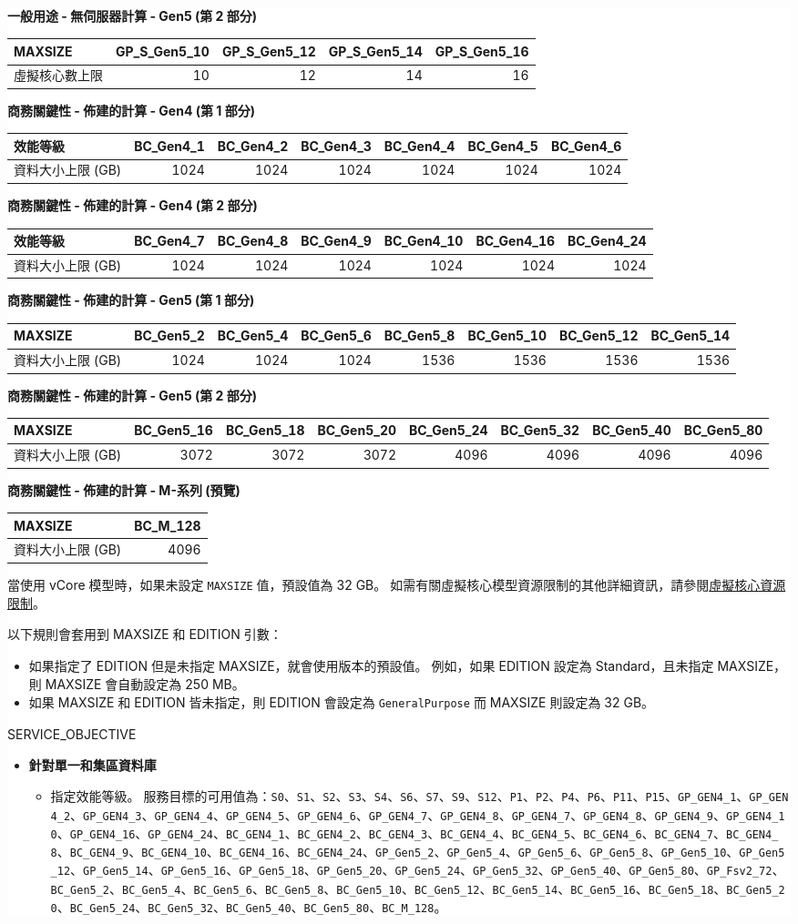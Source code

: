 **一般用途 - 無伺服器計算 - Gen5 (第 2 部分)**

|MAXSIZE|GP_S_Gen5_10|GP_S_Gen5_12|GP_S_Gen5_14|GP_S_Gen5_16|
|:----- | ------: |-------: |-------: |-------: |
|虛擬核心數上限|10|12|14|16|

**商務關鍵性 - 佈建的計算 - Gen4 (第 1 部分)**

|效能等級|BC_Gen4_1|BC_Gen4_2|BC_Gen4_3|BC_Gen4_4|BC_Gen4_5|BC_Gen4_6|
|:--------------- | ------: |-------: |-------: |-------: |-------: |-------: |
|資料大小上限 (GB)|1024|1024|1024|1024|1024|1024|

**商務關鍵性 - 佈建的計算 - Gen4 (第 2 部分)**

|效能等級|BC_Gen4_7|BC_Gen4_8|BC_Gen4_9|BC_Gen4_10|BC_Gen4_16|BC_Gen4_24|
|:--------------- | ------: |-------: |-------: |--------: |--------: |--------: |
|資料大小上限 (GB)|1024|1024|1024|1024|1024|1024|

**商務關鍵性 - 佈建的計算 - Gen5 (第 1 部分)**

|MAXSIZE|BC_Gen5_2|BC_Gen5_4|BC_Gen5_6|BC_Gen5_8|BC_Gen5_10|BC_Gen5_12|BC_Gen5_14|
|:----- | ------: |-------: |-------: |-------: |---------: |--------:|--------: |
|資料大小上限 (GB)|1024|1024|1024|1536|1536|1536|1536|

**商務關鍵性 - 佈建的計算 - Gen5 (第 2 部分)**

|MAXSIZE|BC_Gen5_16|BC_Gen5_18|BC_Gen5_20|BC_Gen5_24|BC_Gen5_32|BC_Gen5_40|BC_Gen5_80|
|:----- | -------: |--------: |--------: |--------: |--------: |---------:|--------: |
|資料大小上限 (GB)|3072|3072|3072|4096|4096|4096|4096|

**商務關鍵性 - 佈建的計算 - M-系列 (預覽)**

|MAXSIZE|BC_M_128|
|:----- | -------: |
|資料大小上限 (GB)|4096|

當使用 vCore 模型時，如果未設定 `MAXSIZE` 值，預設值為 32 GB。 如需有關虛擬核心模型資源限制的其他詳細資訊，請參閱[虛擬核心資源限制](https://docs.microsoft.com/azure/sql-database/sql-database-dtu-resource-limits)。

以下規則會套用到 MAXSIZE 和 EDITION 引數：

- 如果指定了 EDITION 但是未指定 MAXSIZE，就會使用版本的預設值。 例如，如果 EDITION 設定為 Standard，且未指定 MAXSIZE，則 MAXSIZE 會自動設定為 250 MB。
- 如果 MAXSIZE 和 EDITION 皆未指定，則 EDITION 會設定為 `GeneralPurpose` 而 MAXSIZE 則設定為 32 GB。

SERVICE_OBJECTIVE

- **針對單一和集區資料庫**

  - 指定效能等級。 服務目標的可用值為：`S0`、`S1`、`S2`、`S3`、`S4`、`S6`、`S7`、`S9`、`S12`、`P1`、`P2`、`P4`、`P6`、`P11`、`P15`、`GP_GEN4_1`、`GP_GEN4_2`、`GP_GEN4_3`、`GP_GEN4_4`、`GP_GEN4_5`、`GP_GEN4_6`、`GP_GEN4_7`、`GP_GEN4_8`、`GP_GEN4_7`、`GP_GEN4_8`、`GP_GEN4_9`、`GP_GEN4_10`、`GP_GEN4_16`、`GP_GEN4_24`、`BC_GEN4_1`、`BC_GEN4_2`、`BC_GEN4_3`、`BC_GEN4_4`、`BC_GEN4_5`、`BC_GEN4_6`、`BC_GEN4_7`、`BC_GEN4_8`、`BC_GEN4_9`、`BC_GEN4_10`、`BC_GEN4_16`、`BC_GEN4_24`、`GP_Gen5_2`、`GP_Gen5_4`、`GP_Gen5_6`、`GP_Gen5_8`、`GP_Gen5_10`、`GP_Gen5_12`、`GP_Gen5_14`、`GP_Gen5_16`、`GP_Gen5_18`、`GP_Gen5_20`、`GP_Gen5_24`、`GP_Gen5_32`、`GP_Gen5_40`、`GP_Gen5_80`、`GP_Fsv2_72`、`BC_Gen5_2`、`BC_Gen5_4`、`BC_Gen5_6`、`BC_Gen5_8`、`BC_Gen5_10`、`BC_Gen5_12`、`BC_Gen5_14`、`BC_Gen5_16`、`BC_Gen5_18`、`BC_Gen5_20`、`BC_Gen5_24`、`BC_Gen5_32`、`BC_Gen5_40`、`BC_Gen5_80`、`BC_M_128`。
